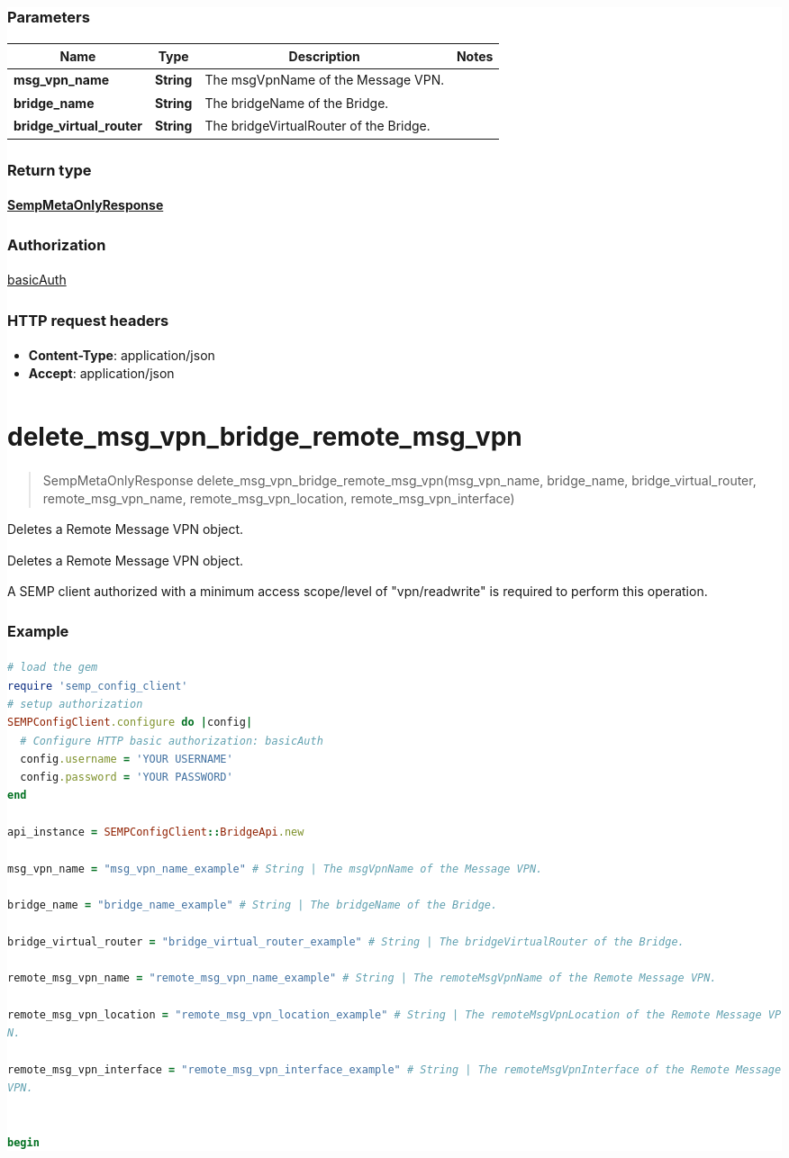 ### Parameters

Name | Type | Description  | Notes
------------- | ------------- | ------------- | -------------
 **msg_vpn_name** | **String**| The msgVpnName of the Message VPN. | 
 **bridge_name** | **String**| The bridgeName of the Bridge. | 
 **bridge_virtual_router** | **String**| The bridgeVirtualRouter of the Bridge. | 

### Return type

[**SempMetaOnlyResponse**](SempMetaOnlyResponse.md)

### Authorization

[basicAuth](../README.md#basicAuth)

### HTTP request headers

 - **Content-Type**: application/json
 - **Accept**: application/json



# **delete_msg_vpn_bridge_remote_msg_vpn**
> SempMetaOnlyResponse delete_msg_vpn_bridge_remote_msg_vpn(msg_vpn_name, bridge_name, bridge_virtual_router, remote_msg_vpn_name, remote_msg_vpn_location, remote_msg_vpn_interface)

Deletes a Remote Message VPN object.

Deletes a Remote Message VPN object.

A SEMP client authorized with a minimum access scope/level of \"vpn/readwrite\" is required to perform this operation.

### Example
```ruby
# load the gem
require 'semp_config_client'
# setup authorization
SEMPConfigClient.configure do |config|
  # Configure HTTP basic authorization: basicAuth
  config.username = 'YOUR USERNAME'
  config.password = 'YOUR PASSWORD'
end

api_instance = SEMPConfigClient::BridgeApi.new

msg_vpn_name = "msg_vpn_name_example" # String | The msgVpnName of the Message VPN.

bridge_name = "bridge_name_example" # String | The bridgeName of the Bridge.

bridge_virtual_router = "bridge_virtual_router_example" # String | The bridgeVirtualRouter of the Bridge.

remote_msg_vpn_name = "remote_msg_vpn_name_example" # String | The remoteMsgVpnName of the Remote Message VPN.

remote_msg_vpn_location = "remote_msg_vpn_location_example" # String | The remoteMsgVpnLocation of the Remote Message VPN.

remote_msg_vpn_interface = "remote_msg_vpn_interface_example" # String | The remoteMsgVpnInterface of the Remote Message VPN.


begin
```